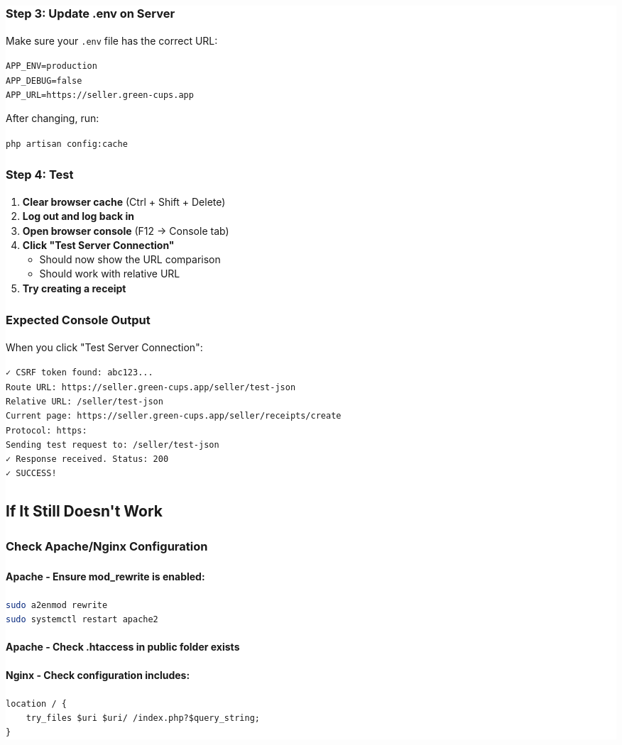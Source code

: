 ### Step 3: Update .env on Server

Make sure your `.env` file has the correct URL:

```env
APP_ENV=production
APP_DEBUG=false
APP_URL=https://seller.green-cups.app
```

After changing, run:
```bash
php artisan config:cache
```

### Step 4: Test

1. **Clear browser cache** (Ctrl + Shift + Delete)
2. **Log out and log back in**
3. **Open browser console** (F12 → Console tab)
4. **Click "Test Server Connection"**
   - Should now show the URL comparison
   - Should work with relative URL
5. **Try creating a receipt**

### Expected Console Output

When you click "Test Server Connection":
```
✓ CSRF token found: abc123...
Route URL: https://seller.green-cups.app/seller/test-json
Relative URL: /seller/test-json
Current page: https://seller.green-cups.app/seller/receipts/create
Protocol: https:
Sending test request to: /seller/test-json
✓ Response received. Status: 200
✓ SUCCESS!
```

## If It Still Doesn't Work

### Check Apache/Nginx Configuration

#### Apache - Ensure mod_rewrite is enabled:
```bash
sudo a2enmod rewrite
sudo systemctl restart apache2
```

#### Apache - Check .htaccess in public folder exists

#### Nginx - Check configuration includes:
```nginx
location / {
    try_files $uri $uri/ /index.php?$query_string;
}
```
